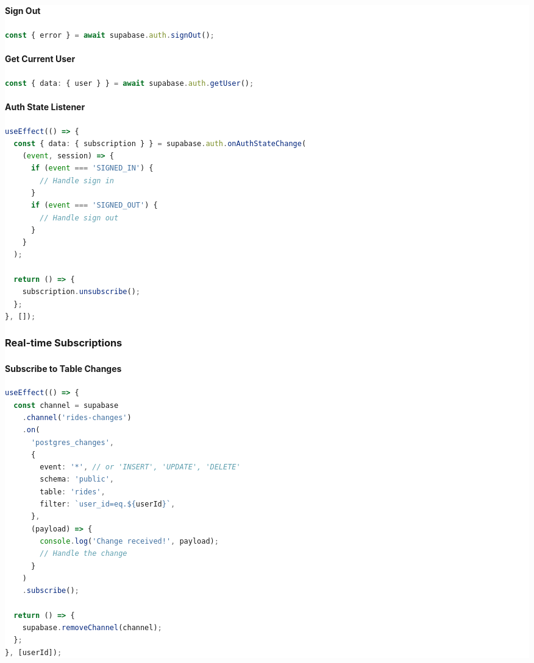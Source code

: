 #### Sign Out
```typescript
const { error } = await supabase.auth.signOut();
```

#### Get Current User
```typescript
const { data: { user } } = await supabase.auth.getUser();
```

#### Auth State Listener
```typescript
useEffect(() => {
  const { data: { subscription } } = supabase.auth.onAuthStateChange(
    (event, session) => {
      if (event === 'SIGNED_IN') {
        // Handle sign in
      }
      if (event === 'SIGNED_OUT') {
        // Handle sign out
      }
    }
  );

  return () => {
    subscription.unsubscribe();
  };
}, []);
```

### Real-time Subscriptions

#### Subscribe to Table Changes
```typescript
useEffect(() => {
  const channel = supabase
    .channel('rides-changes')
    .on(
      'postgres_changes',
      {
        event: '*', // or 'INSERT', 'UPDATE', 'DELETE'
        schema: 'public',
        table: 'rides',
        filter: `user_id=eq.${userId}`,
      },
      (payload) => {
        console.log('Change received!', payload);
        // Handle the change
      }
    )
    .subscribe();

  return () => {
    supabase.removeChannel(channel);
  };
}, [userId]);
```
